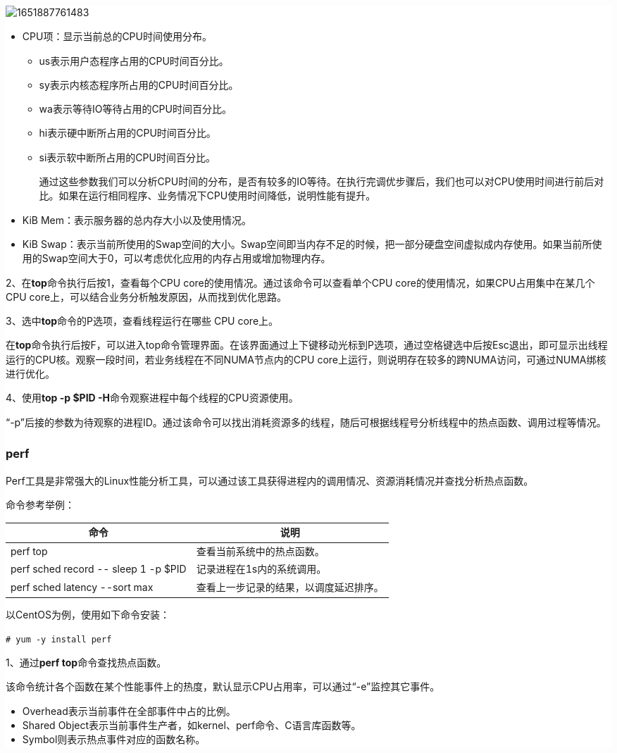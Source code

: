 ![1651887761483](D:\youdaoyunbiji\性能调优.assets\1651887761483.png)

- CPU项：显示当前总的CPU时间使用分布。

  - us表示用户态程序占用的CPU时间百分比。

  - sy表示内核态程序所占用的CPU时间百分比。

  - wa表示等待IO等待占用的CPU时间百分比。

  - hi表示硬中断所占用的CPU时间百分比。

  - si表示软中断所占用的CPU时间百分比。

    通过这些参数我们可以分析CPU时间的分布，是否有较多的IO等待。在执行完调优步骤后，我们也可以对CPU使用时间进行前后对比。如果在运行相同程序、业务情况下CPU使用时间降低，说明性能有提升。

- KiB Mem：表示服务器的总内存大小以及使用情况。

- KiB Swap：表示当前所使用的Swap空间的大小。Swap空间即当内存不足的时候，把一部分硬盘空间虚拟成内存使用。如果当前所使用的Swap空间大于0，可以考虑优化应用的内存占用或增加物理内存。

2、在**top**命令执行后按1，查看每个CPU core的使用情况。通过该命令可以查看单个CPU core的使用情况，如果CPU占用集中在某几个CPU core上，可以结合业务分析触发原因，从而找到优化思路。

3、选中**top**命令的P选项，查看线程运行在哪些 CPU core上。

在**top**命令执行后按F，可以进入top命令管理界面。在该界面通过上下键移动光标到P选项，通过空格键选中后按Esc退出，即可显示出线程运行的CPU核。观察一段时间，若业务线程在不同NUMA节点内的CPU core上运行，则说明存在较多的跨NUMA访问，可通过NUMA绑核进行优化。

4、使用**top -p $PID -H**命令观察进程中每个线程的CPU资源使用。

“-p”后接的参数为待观察的进程ID。通过该命令可以找出消耗资源多的线程，随后可根据线程号分析线程中的热点函数、调用过程等情况。

### perf

Perf工具是非常强大的Linux性能分析工具，可以通过该工具获得进程内的调用情况、资源消耗情况并查找分析热点函数。

命令参考举例：

| 命令                                 | 说明                                   |
| ------------------------------------ | -------------------------------------- |
| perf top                             | 查看当前系统中的热点函数。             |
| perf sched record -- sleep 1 -p $PID | 记录进程在1s内的系统调用。             |
| perf sched latency --sort max        | 查看上一步记录的结果，以调度延迟排序。 |

以CentOS为例，使用如下命令安装：

```
# yum -y install perf
```

1、通过**perf top**命令查找热点函数。

该命令统计各个函数在某个性能事件上的热度，默认显示CPU占用率，可以通过“-e”监控其它事件。

- Overhead表示当前事件在全部事件中占的比例。
- Shared Object表示当前事件生产者，如kernel、perf命令、C语言库函数等。
- Symbol则表示热点事件对应的函数名称。
